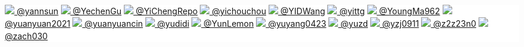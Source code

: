 </tr>
<tr>
<td><a href="https://github.com/yannsun" target="_blank"><img src="https://avatars.githubusercontent.com/u/7095003?v=4&s=40" height="20" /> @yannsun</a></td>
<td><a href="https://github.com/YechenGu" target="_blank"><img src="https://avatars.githubusercontent.com/u/43727142?v=4&s=40" height="20" /> @YechenGu</a></td>
<td><a href="https://github.com/YiChengRepo" target="_blank"><img src="https://avatars.githubusercontent.com/u/2281199?v=4&s=40" height="20" /> @YiChengRepo</a></td>
<td><a href="https://github.com/yichouchou" target="_blank"><img src="https://avatars.githubusercontent.com/u/55983452?v=4&s=40" height="20" /> @yichouchou</a></td>
<td><a href="https://github.com/YIDWang" target="_blank"><img src="https://avatars.githubusercontent.com/u/20499178?v=4&s=40" height="20" /> @YIDWang</a></td>
</tr>
<tr>
<td><a href="https://github.com/yittg" target="_blank"><img src="https://avatars.githubusercontent.com/u/4429171?v=4&s=40" height="20" /> @yittg</a></td>
<td><a href="https://github.com/YoungMa962" target="_blank"><img src="https://avatars.githubusercontent.com/u/104260107?v=4&s=40" height="20" /> @YoungMa962</a></td>
<td><a href="https://github.com/yuanyuan2021" target="_blank"><img src="https://avatars.githubusercontent.com/u/89014617?v=4&s=40" height="20" /> @yuanyuan2021</a></td>
<td><a href="https://github.com/yuanyuancin" target="_blank"><img src="https://avatars.githubusercontent.com/u/16517325?v=4&s=40" height="20" /> @yuanyuancin</a></td>
<td><a href="https://github.com/yudidi" target="_blank"><img src="https://avatars.githubusercontent.com/u/14090768?v=4&s=40" height="20" /> @yudidi</a></td>
</tr>
<tr>
<td><a href="https://github.com/YunLemon" target="_blank"><img src="https://avatars.githubusercontent.com/u/21978916?v=4&s=40" height="20" /> @YunLemon</a></td>
<td><a href="https://github.com/yuyang0423" target="_blank"><img src="https://avatars.githubusercontent.com/u/50564685?v=4&s=40" height="20" /> @yuyang0423</a></td>
<td><a href="https://github.com/yuzd" target="_blank"><img src="https://avatars.githubusercontent.com/u/16083659?v=4&s=40" height="20" /> @yuzd</a></td>
<td><a href="https://github.com/yzj0911" target="_blank"><img src="https://avatars.githubusercontent.com/u/54653470?v=4&s=40" height="20" /> @yzj0911</a></td>
<td><a href="https://github.com/z2z23n0" target="_blank"><img src="https://avatars.githubusercontent.com/u/51999056?v=4&s=40" height="20" /> @z2z23n0</a></td>
</tr>
<tr>
<td><a href="https://github.com/zach030" target="_blank"><img src="https://avatars.githubusercontent.com/u/51114270?v=4&s=40" height="20" /> @zach030</a></td>
